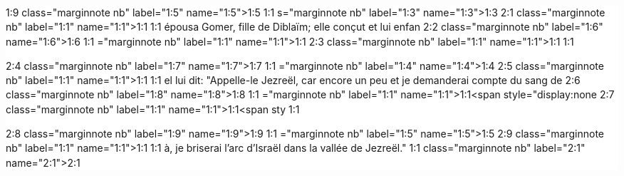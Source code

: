 <span class="marginnote nb" label="1:9" name="1:9">1:9</span><span style="display:none">¤1:9¤</span>
 class="marginnote nb" label="1:5" name="1:5">1:5</span><span style="display:none">¤1:5¤</span>
<span class="marginnote nb" label="1:1" name="1:1">1:1</span><span style="display:none">¤1:1¤</span>
s="marginnote nb" label="1:3" name="1:3">1:3</span><span style="display:none">¤1:3¤</span>
<span class="marginnote nb" label="2:1" name="2:1">2:1</span><span style="display:none">¤2:1¤</span>
class="marginnote nb" label="1:1" name="1:1">1:1</span><span style="display:none">¤1:1¤</span>
<span class="marginnote nb" label="1:1" name="1:1">1:1</span><span style="display:none">¤1:1¤</span>
 épousa Gomer, fille de Diblaïm; elle conçut et lui enfan
<span class="marginnote nb" label="2:2" name="2:2">2:2</span><span style="display:none">¤2:2¤</span>
class="marginnote nb" label="1:6" name="1:6">1:6</span><span style="display:none">¤1:6¤</span>
<span class="marginnote nb" label="1:1" name="1:1">1:1</span><span style="display:none">¤1:1¤</span>
="marginnote nb" label="1:1" name="1:1">1:1</span><span style="display:none">¤1:1¤</span>
<span class="marginnote nb" label="2:3" name="2:3">2:3</span><span style="display:none">¤2:3¤</span>
class="marginnote nb" label="1:1" name="1:1">1:1</span><span style="display:none">¤1:1¤</span>
<span class="marginnote nb" label="1:1" name="1:1">1:1</span><span style="display:none">¤1:1¤</span>

<span class="marginnote nb" label="2:4" name="2:4">2:4</span><span style="display:none">¤2:4¤</span>
class="marginnote nb" label="1:7" name="1:7">1:7</span><span style="display:none">¤1:7¤</span>
<span class="marginnote nb" label="1:1" name="1:1">1:1</span><span style="display:none">¤1:1¤</span>
="marginnote nb" label="1:4" name="1:4">1:4</span><span style="display:none">¤1:4¤</span>
<span class="marginnote nb" label="2:5" name="2:5">2:5</span><span style="display:none">¤2:5¤</span>
class="marginnote nb" label="1:1" name="1:1">1:1</span><span style="display:none">¤1:1¤</span>
<span class="marginnote nb" label="1:1" name="1:1">1:1</span><span style="display:none">¤1:1¤</span>
el lui dit: "Appelle-le Jezreël, car encore un peu et je demanderai compte du sang de 
<span class="marginnote nb" label="2:6" name="2:6">2:6</span><span style="display:none">¤2:6¤</span>
class="marginnote nb" label="1:8" name="1:8">1:8</span><span style="display:none">¤1:8¤</span>
<span class="marginnote nb" label="1:1" name="1:1">1:1</span><span style="display:none">¤1:1¤</span>
="marginnote nb" label="1:1" name="1:1">1:1</span><span style="display:none
<span class="marginnote nb" label="2:7" name="2:7">2:7</span><span style="display:none">¤2:7¤</span>
class="marginnote nb" label="1:1" name="1:1">1:1</span><span sty
<span class="marginnote nb" label="1:1" name="1:1">1:1</span><span style="display:none">¤1:1¤</span>

<span class="marginnote nb" label="2:8" name="2:8">2:8</span><span style="display:none">¤2:8¤</span>
class="marginnote nb" label="1:9" name="1:9">1:9</span><span style="display:none">¤1:9¤</span>
<span class="marginnote nb" label="1:1" name="1:1">1:1</span><span style="display:none">¤1:1¤</span>
="marginnote nb" label="1:5" name="1:5">1:5</span><span style="display:none">¤1:5¤</span>
<span class="marginnote nb" label="2:9" name="2:9">2:9</span><span style="display:none">¤2:9¤</span>
 class="marginnote nb" label="1:1" name="1:1">1:1</span><span style="display:none">¤1:1¤</span>
<span class="marginnote nb" label="1:1" name="1:1">1:1</span><span style="display:none">¤1:1¤</span>
à, je briserai l’arc d’Israël dans la vallée de Jezreël."
<span class="marginnote nb" label="1:1" name="1:1">1:1</span><span style="display:none">¤1:1¤</span>
 class="marginnote nb" label="2:1" name="2:1">2:1</span><span style="display:none">¤2:1¤</span>